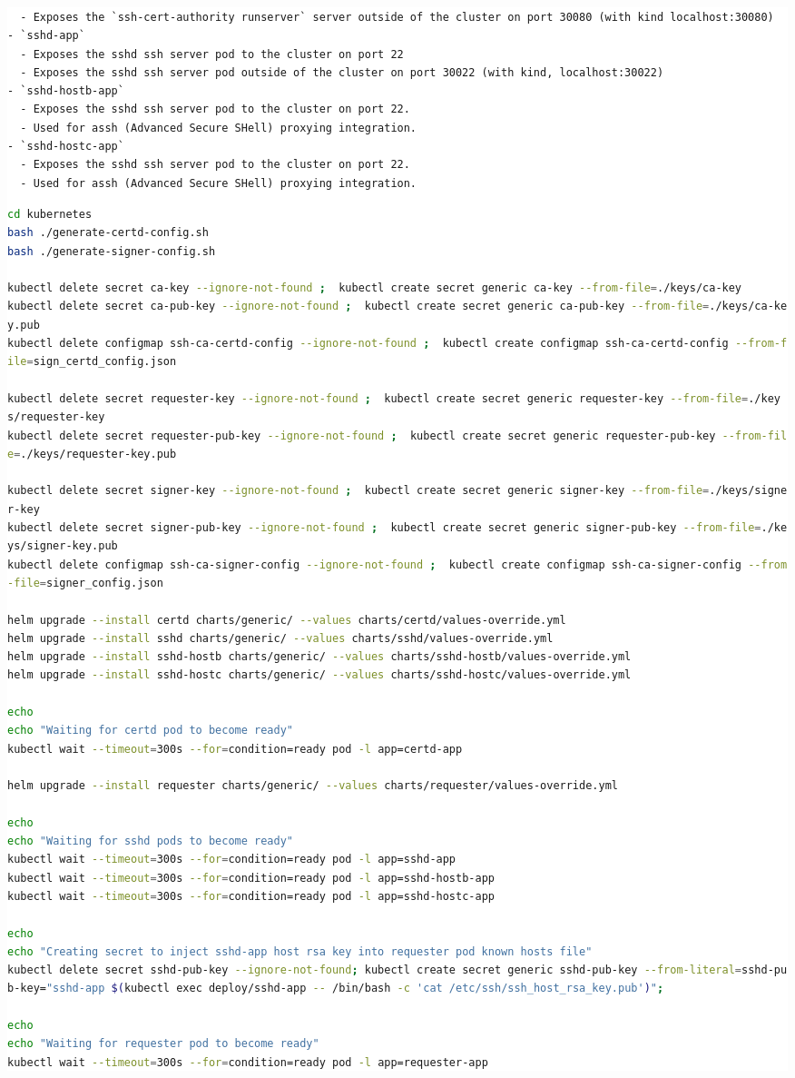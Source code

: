       - Exposes the `ssh-cert-authority runserver` server outside of the cluster on port 30080 (with kind localhost:30080)
    - `sshd-app` 
      - Exposes the sshd ssh server pod to the cluster on port 22
      - Exposes the sshd ssh server pod outside of the cluster on port 30022 (with kind, localhost:30022)
    - `sshd-hostb-app` 
      - Exposes the sshd ssh server pod to the cluster on port 22.
      - Used for assh (Advanced Secure SHell) proxying integration.
    - `sshd-hostc-app` 
      - Exposes the sshd ssh server pod to the cluster on port 22.
      - Used for assh (Advanced Secure SHell) proxying integration.

```bash
cd kubernetes
bash ./generate-certd-config.sh
bash ./generate-signer-config.sh

kubectl delete secret ca-key --ignore-not-found ;  kubectl create secret generic ca-key --from-file=./keys/ca-key
kubectl delete secret ca-pub-key --ignore-not-found ;  kubectl create secret generic ca-pub-key --from-file=./keys/ca-key.pub
kubectl delete configmap ssh-ca-certd-config --ignore-not-found ;  kubectl create configmap ssh-ca-certd-config --from-file=sign_certd_config.json

kubectl delete secret requester-key --ignore-not-found ;  kubectl create secret generic requester-key --from-file=./keys/requester-key
kubectl delete secret requester-pub-key --ignore-not-found ;  kubectl create secret generic requester-pub-key --from-file=./keys/requester-key.pub

kubectl delete secret signer-key --ignore-not-found ;  kubectl create secret generic signer-key --from-file=./keys/signer-key
kubectl delete secret signer-pub-key --ignore-not-found ;  kubectl create secret generic signer-pub-key --from-file=./keys/signer-key.pub
kubectl delete configmap ssh-ca-signer-config --ignore-not-found ;  kubectl create configmap ssh-ca-signer-config --from-file=signer_config.json

helm upgrade --install certd charts/generic/ --values charts/certd/values-override.yml
helm upgrade --install sshd charts/generic/ --values charts/sshd/values-override.yml
helm upgrade --install sshd-hostb charts/generic/ --values charts/sshd-hostb/values-override.yml
helm upgrade --install sshd-hostc charts/generic/ --values charts/sshd-hostc/values-override.yml

echo
echo "Waiting for certd pod to become ready"
kubectl wait --timeout=300s --for=condition=ready pod -l app=certd-app

helm upgrade --install requester charts/generic/ --values charts/requester/values-override.yml

echo
echo "Waiting for sshd pods to become ready"
kubectl wait --timeout=300s --for=condition=ready pod -l app=sshd-app
kubectl wait --timeout=300s --for=condition=ready pod -l app=sshd-hostb-app
kubectl wait --timeout=300s --for=condition=ready pod -l app=sshd-hostc-app

echo
echo "Creating secret to inject sshd-app host rsa key into requester pod known hosts file"
kubectl delete secret sshd-pub-key --ignore-not-found; kubectl create secret generic sshd-pub-key --from-literal=sshd-pub-key="sshd-app $(kubectl exec deploy/sshd-app -- /bin/bash -c 'cat /etc/ssh/ssh_host_rsa_key.pub')";

echo
echo "Waiting for requester pod to become ready"
kubectl wait --timeout=300s --for=condition=ready pod -l app=requester-app

```
